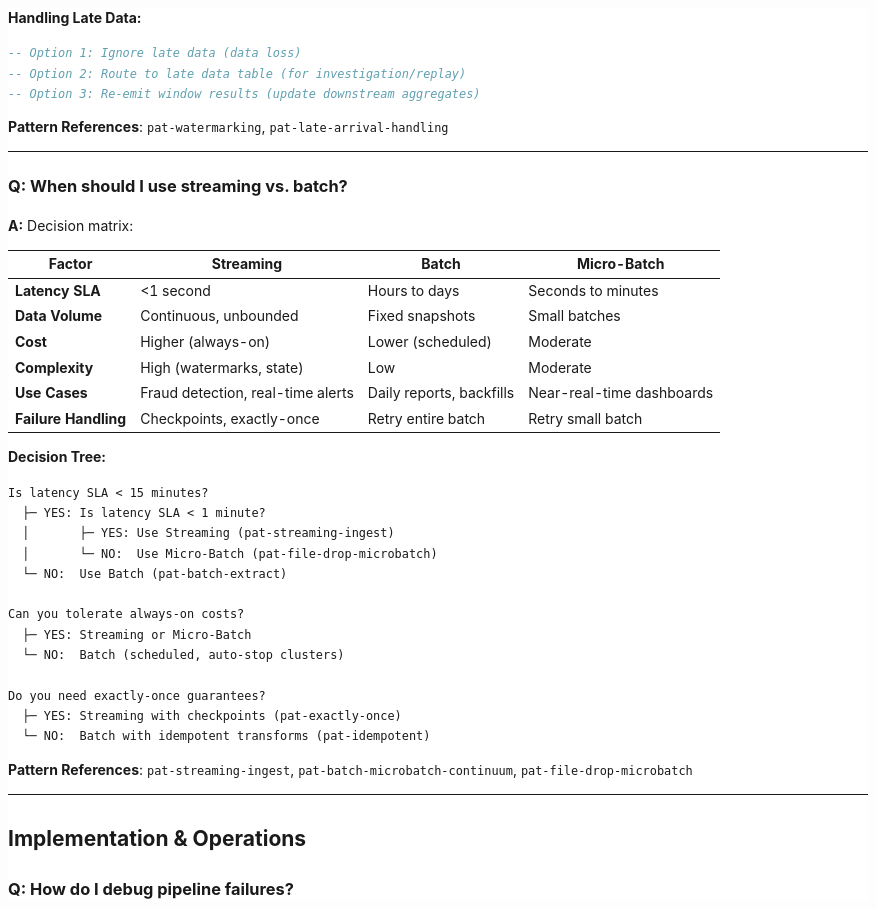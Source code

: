 **Handling Late Data:**

```sql
-- Option 1: Ignore late data (data loss)
-- Option 2: Route to late data table (for investigation/replay)
-- Option 3: Re-emit window results (update downstream aggregates)
```

**Pattern References**: `pat-watermarking`, `pat-late-arrival-handling`

---

### Q: When should I use streaming vs. batch?

**A:** Decision matrix:

| Factor | Streaming | Batch | Micro-Batch |
|--------|-----------|-------|-------------|
| **Latency SLA** | <1 second | Hours to days | Seconds to minutes |
| **Data Volume** | Continuous, unbounded | Fixed snapshots | Small batches |
| **Cost** | Higher (always-on) | Lower (scheduled) | Moderate |
| **Complexity** | High (watermarks, state) | Low | Moderate |
| **Use Cases** | Fraud detection, real-time alerts | Daily reports, backfills | Near-real-time dashboards |
| **Failure Handling** | Checkpoints, exactly-once | Retry entire batch | Retry small batch |

**Decision Tree:**

```
Is latency SLA < 15 minutes?
  ├─ YES: Is latency SLA < 1 minute?
  │       ├─ YES: Use Streaming (pat-streaming-ingest)
  │       └─ NO:  Use Micro-Batch (pat-file-drop-microbatch)
  └─ NO:  Use Batch (pat-batch-extract)

Can you tolerate always-on costs?
  ├─ YES: Streaming or Micro-Batch
  └─ NO:  Batch (scheduled, auto-stop clusters)

Do you need exactly-once guarantees?
  ├─ YES: Streaming with checkpoints (pat-exactly-once)
  └─ NO:  Batch with idempotent transforms (pat-idempotent)
```

**Pattern References**: `pat-streaming-ingest`, `pat-batch-microbatch-continuum`, `pat-file-drop-microbatch`

---

## Implementation & Operations

### Q: How do I debug pipeline failures?

